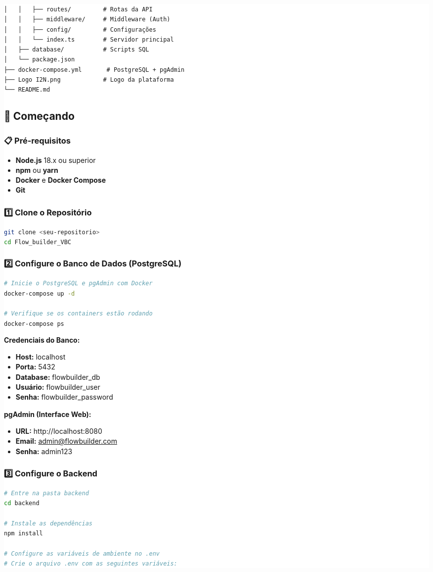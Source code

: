 ```
│   │   ├── routes/         # Rotas da API
│   │   ├── middleware/     # Middleware (Auth)
│   │   ├── config/         # Configurações
│   │   └── index.ts        # Servidor principal
│   ├── database/           # Scripts SQL
│   └── package.json
├── docker-compose.yml       # PostgreSQL + pgAdmin
├── Logo I2N.png            # Logo da plataforma
└── README.md
```

## 🚀 Começando

### 📋 Pré-requisitos

- **Node.js** 18.x ou superior
- **npm** ou **yarn**
- **Docker** e **Docker Compose**
- **Git**

### 1️⃣ **Clone o Repositório**

```bash
git clone <seu-repositorio>
cd Flow_builder_VBC
```

### 2️⃣ **Configure o Banco de Dados (PostgreSQL)**

```bash
# Inicie o PostgreSQL e pgAdmin com Docker
docker-compose up -d

# Verifique se os containers estão rodando
docker-compose ps
```

**Credenciais do Banco:**
- **Host:** localhost
- **Porta:** 5432
- **Database:** flowbuilder_db
- **Usuário:** flowbuilder_user
- **Senha:** flowbuilder_password

**pgAdmin (Interface Web):**
- **URL:** http://localhost:8080
- **Email:** admin@flowbuilder.com
- **Senha:** admin123

### 3️⃣ **Configure o Backend**

```bash
# Entre na pasta backend
cd backend

# Instale as dependências
npm install

# Configure as variáveis de ambiente no .env
# Crie o arquivo .env com as seguintes variáveis:
```
